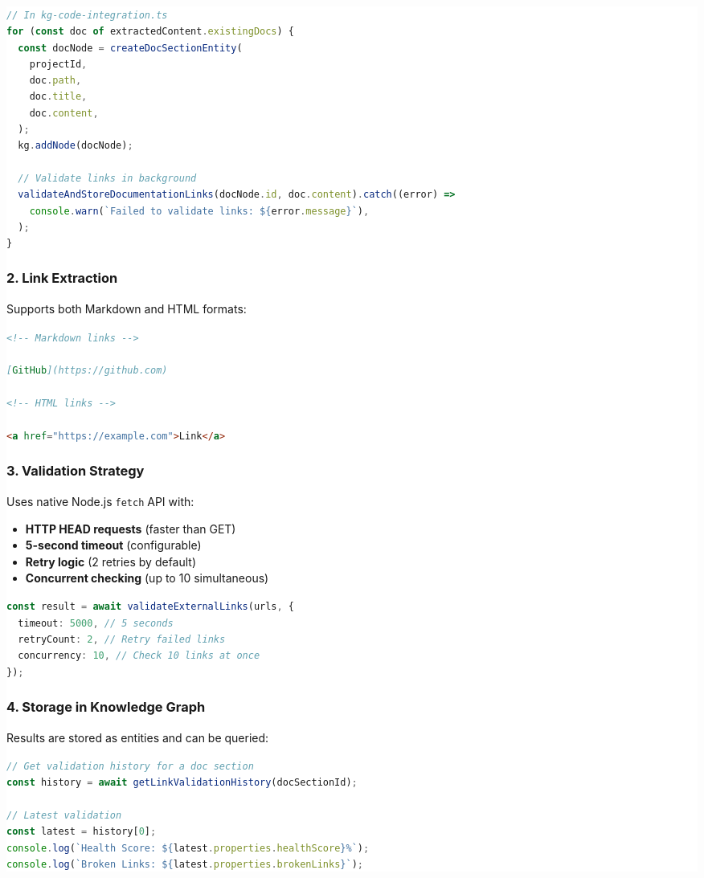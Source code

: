 ```typescript
// In kg-code-integration.ts
for (const doc of extractedContent.existingDocs) {
  const docNode = createDocSectionEntity(
    projectId,
    doc.path,
    doc.title,
    doc.content,
  );
  kg.addNode(docNode);

  // Validate links in background
  validateAndStoreDocumentationLinks(docNode.id, doc.content).catch((error) =>
    console.warn(`Failed to validate links: ${error.message}`),
  );
}
```

### 2. Link Extraction

Supports both Markdown and HTML formats:

```markdown
<!-- Markdown links -->

[GitHub](https://github.com)

<!-- HTML links -->

<a href="https://example.com">Link</a>
```

### 3. Validation Strategy

Uses native Node.js `fetch` API with:

- **HTTP HEAD requests** (faster than GET)
- **5-second timeout** (configurable)
- **Retry logic** (2 retries by default)
- **Concurrent checking** (up to 10 simultaneous)

```typescript
const result = await validateExternalLinks(urls, {
  timeout: 5000, // 5 seconds
  retryCount: 2, // Retry failed links
  concurrency: 10, // Check 10 links at once
});
```

### 4. Storage in Knowledge Graph

Results are stored as entities and can be queried:

```typescript
// Get validation history for a doc section
const history = await getLinkValidationHistory(docSectionId);

// Latest validation
const latest = history[0];
console.log(`Health Score: ${latest.properties.healthScore}%`);
console.log(`Broken Links: ${latest.properties.brokenLinks}`);
```
